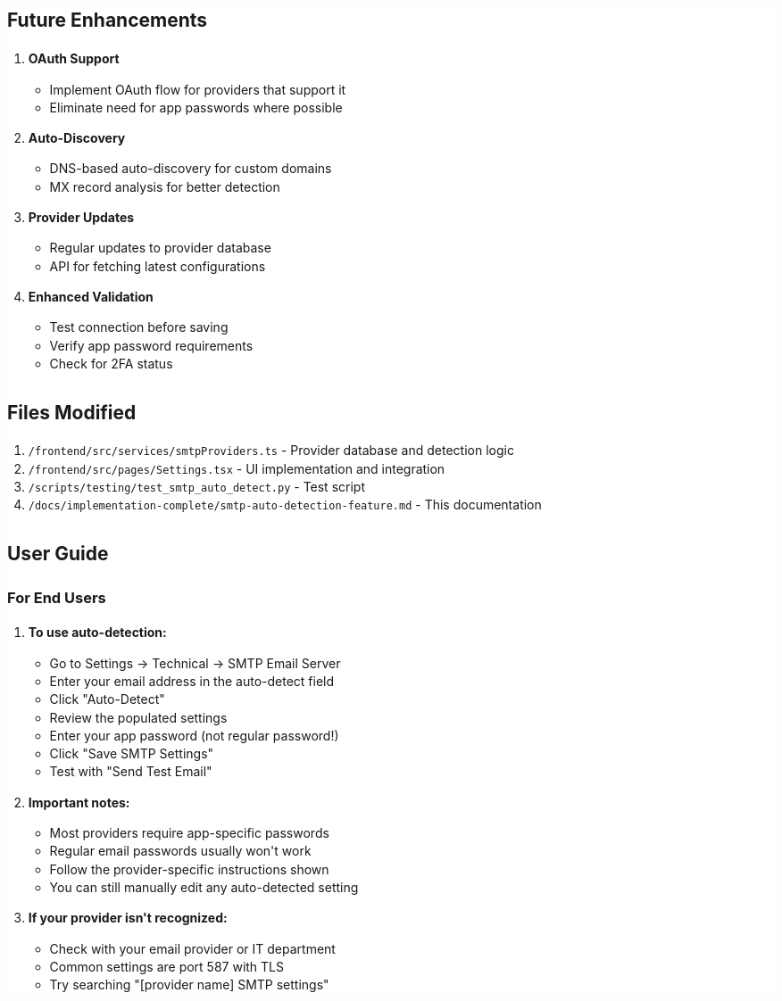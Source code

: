 ## Future Enhancements

1. **OAuth Support**
   - Implement OAuth flow for providers that support it
   - Eliminate need for app passwords where possible

2. **Auto-Discovery**
   - DNS-based auto-discovery for custom domains
   - MX record analysis for better detection

3. **Provider Updates**
   - Regular updates to provider database
   - API for fetching latest configurations

4. **Enhanced Validation**
   - Test connection before saving
   - Verify app password requirements
   - Check for 2FA status

## Files Modified

1. `/frontend/src/services/smtpProviders.ts` - Provider database and detection logic
2. `/frontend/src/pages/Settings.tsx` - UI implementation and integration
3. `/scripts/testing/test_smtp_auto_detect.py` - Test script
4. `/docs/implementation-complete/smtp-auto-detection-feature.md` - This documentation

## User Guide

### For End Users

1. **To use auto-detection:**
   - Go to Settings → Technical → SMTP Email Server
   - Enter your email address in the auto-detect field
   - Click "Auto-Detect"
   - Review the populated settings
   - Enter your app password (not regular password!)
   - Click "Save SMTP Settings"
   - Test with "Send Test Email"

2. **Important notes:**
   - Most providers require app-specific passwords
   - Regular email passwords usually won't work
   - Follow the provider-specific instructions shown
   - You can still manually edit any auto-detected setting

3. **If your provider isn't recognized:**
   - Check with your email provider or IT department
   - Common settings are port 587 with TLS
   - Try searching "[provider name] SMTP settings"